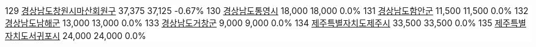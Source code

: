   <tr class="item">
    <td>129</td>
    <td><a href="/apt/경상남도창원시마산회원구">경상남도창원시마산회원구</a></td>
    <td>37,375</td>
    <td>37,125</td>
    <td>-0.67%</td>
  </tr>

  <tr class="item">
    <td>130</td>
    <td><a href="/apt/경상남도통영시">경상남도통영시</a></td>
    <td>18,000</td>
    <td>18,000</td>
    <td>0.0%</td>
  </tr>

  <tr class="item">
    <td>131</td>
    <td><a href="/apt/경상남도함안군">경상남도함안군</a></td>
    <td>11,500</td>
    <td>11,500</td>
    <td>0.0%</td>
  </tr>

  <tr class="item">
    <td>132</td>
    <td><a href="/apt/경상남도남해군">경상남도남해군</a></td>
    <td>13,000</td>
    <td>13,000</td>
    <td>0.0%</td>
  </tr>

  <tr class="item">
    <td>133</td>
    <td><a href="/apt/경상남도거창군">경상남도거창군</a></td>
    <td>9,000</td>
    <td>9,000</td>
    <td>0.0%</td>
  </tr>

  <tr class="item">
    <td>134</td>
    <td><a href="/apt/제주특별자치도제주시">제주특별자치도제주시</a></td>
    <td>33,500</td>
    <td>33,500</td>
    <td>0.0%</td>
  </tr>

  <tr class="item">
    <td>135</td>
    <td><a href="/apt/제주특별자치도서귀포시">제주특별자치도서귀포시</a></td>
    <td>24,000</td>
    <td>24,000</td>
    <td>0.0%</td>
  </tr>
